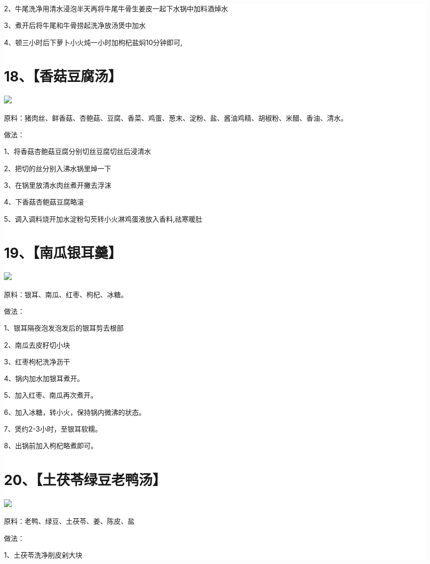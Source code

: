 2、牛尾洗净用清水浸泡半天再将牛尾牛骨生姜皮一起下水锅中加料酒焯水

3、煮开后将牛尾和牛骨捞起洗净放汤煲中加水

4、顿三小时后下萝卜小火炖一小时加枸杞盐焖10分钟即可,

# 18、【香菇豆腐汤】

![](http://img.mp.itc.cn/upload/20170612/3a9f8010b7de471d86a61d4cc9900be2_th.jpg)

原料：猪肉丝、鲜香菇、杏鲍菇、豆腐、香菜、鸡蛋、葱末、淀粉、盐、酱油鸡精、胡椒粉、米醋、香油、清水。

做法：

1、将香菇杏鲍菇豆腐分别切丝豆腐切丝后浸清水

2、把切的丝分别入沸水锅里焯一下

3、在锅里放清水肉丝煮开撇去浮沫

4、下香菇杏鲍菇豆腐略滚

5、调入调料烧开加水淀粉勾芡转小火淋鸡蛋液放入香料,祛寒暖肚

# 19、【南瓜银耳羹】

![](http://img.mp.itc.cn/upload/20170612/2d7bd437a2aa4b978b51ca9a0569e0d6_th.jpg)

原料：银耳、南瓜、红枣、枸杞、冰糖。

做法：

1、银耳隔夜泡发泡发后的银耳剪去根部

2、南瓜去皮籽切小块

3、红枣枸杞洗净沥干

4、锅内加水加银耳煮开。

5、加入红枣、南瓜再次煮开。

6、加入冰糖，转小火，保持锅内微沸的状态。

7、煲约2-3小时，至银耳软糯。

8、出锅前加入枸杞略煮即可。

# 20、【土茯苓绿豆老鸭汤】

![](http://img.mp.itc.cn/upload/20170612/7d3786a27ef04a70aa587497716921a4_th.jpg)

原料：老鸭、绿豆、土茯苓、姜、陈皮、盐

做法：

1、土茯苓洗净削皮剁大块
